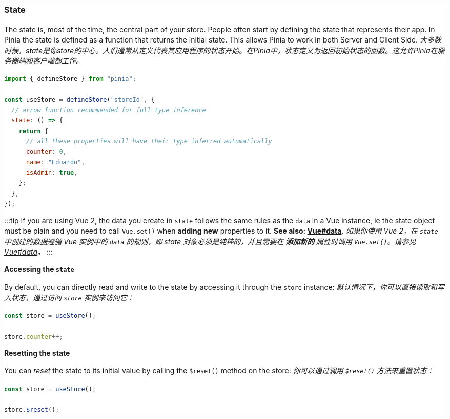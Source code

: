 ### State

<VueSchoolLink
  href="https://vueschool.io/lessons/access-state-from-a-pinia-store"
  title="Learn all about state in Pinia"
/>

The state is, most of the time, the central part of your store. People often start by defining the state that represents their app. In Pinia the state is defined as a function that returns the initial state. This allows Pinia to work in both Server and Client Side.
_大多数时候，state是你store的中心。人们通常从定义代表其应用程序的状态开始。在Pinia中，状态定义为返回初始状态的函数。这允许Pinia在服务器端和客户端都工作。_
```js
import { defineStore } from "pinia";

const useStore = defineStore("storeId", {
  // arrow function recommended for full type inference
  state: () => {
    return {
      // all these properties will have their type inferred automatically
      counter: 0,
      name: "Eduardo",
      isAdmin: true,
    };
  },
});
```

:::tip
If you are using Vue 2, the data you create in `state` follows the same rules as the `data` in a Vue instance, ie the state object must be plain and you need to call `Vue.set()` when **adding new** properties to it. **See also: [Vue#data](https://v2.vuejs.org/v2/api/#data)**.
_如果你使用 Vue 2，在 `state` 中创建的数据遵循 Vue 实例中的 `data` 的规则，即 state 对象必须是纯粹的，并且需要在 **添加新的** 属性时调用 `Vue.set()`。请参见 [Vue#data](https://v2.vuejs.org/v2/api/#data)。_
:::

**Accessing the `state`**

By default, you can directly read and write to the state by accessing it through the `store` instance:
_默认情况下，你可以直接读取和写入状态，通过访问 `store` 实例来访问它：_
```js
const store = useStore();

store.counter++;
```

**Resetting the state**

You can _reset_ the state to its initial value by calling the `$reset()` method on the store:
_你可以通过调用 `$reset()` 方法来重置状态：_
```js
const store = useStore();

store.$reset();
```
